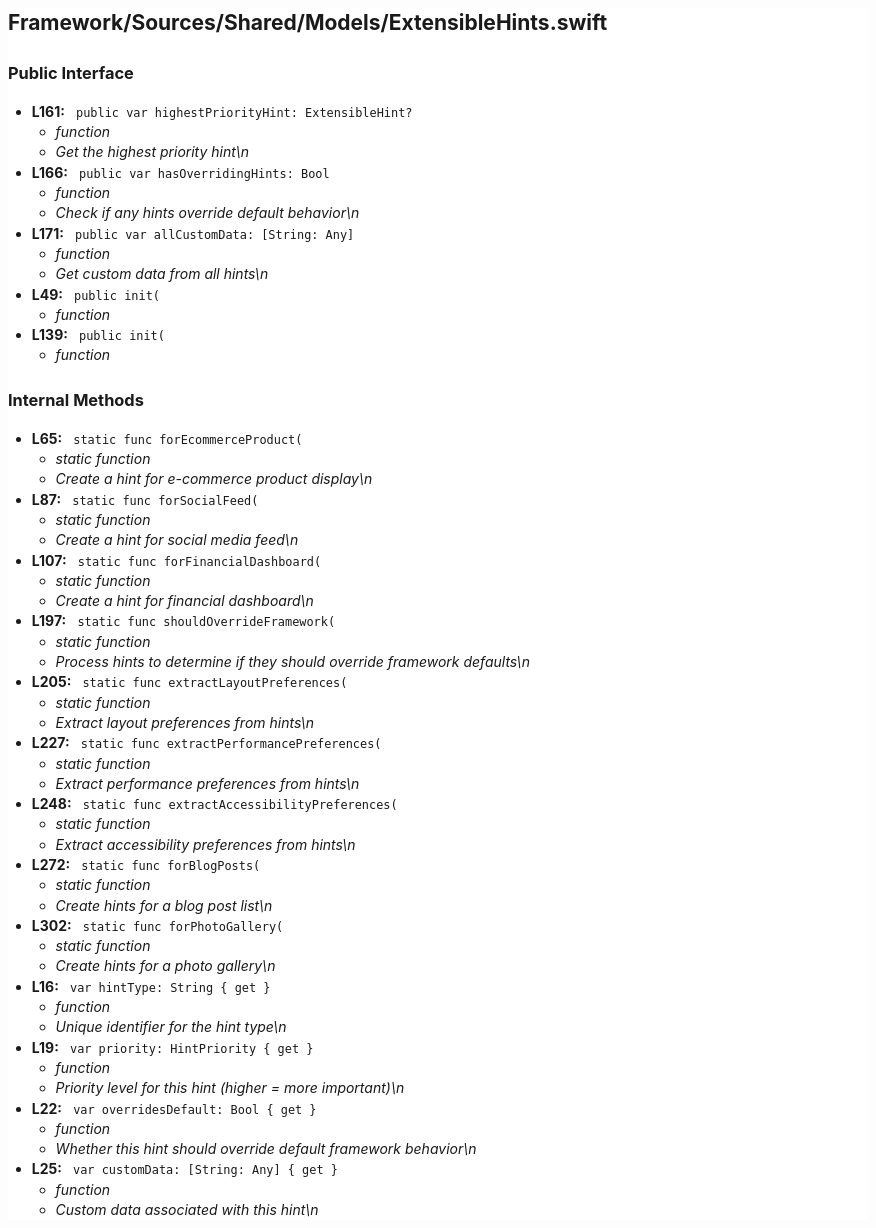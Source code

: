 ## Framework/Sources/Shared/Models/ExtensibleHints.swift
### Public Interface
- **L161:** ` public var highestPriorityHint: ExtensibleHint?`
  - *function*
  - *Get the highest priority hint\n*
- **L166:** ` public var hasOverridingHints: Bool`
  - *function*
  - *Check if any hints override default behavior\n*
- **L171:** ` public var allCustomData: [String: Any]`
  - *function*
  - *Get custom data from all hints\n*
- **L49:** ` public init(`
  - *function*
- **L139:** ` public init(`
  - *function*

### Internal Methods
- **L65:** ` static func forEcommerceProduct(`
  - *static function*
  - *Create a hint for e-commerce product display\n*
- **L87:** ` static func forSocialFeed(`
  - *static function*
  - *Create a hint for social media feed\n*
- **L107:** ` static func forFinancialDashboard(`
  - *static function*
  - *Create a hint for financial dashboard\n*
- **L197:** ` static func shouldOverrideFramework(`
  - *static function*
  - *Process hints to determine if they should override framework defaults\n*
- **L205:** ` static func extractLayoutPreferences(`
  - *static function*
  - *Extract layout preferences from hints\n*
- **L227:** ` static func extractPerformancePreferences(`
  - *static function*
  - *Extract performance preferences from hints\n*
- **L248:** ` static func extractAccessibilityPreferences(`
  - *static function*
  - *Extract accessibility preferences from hints\n*
- **L272:** ` static func forBlogPosts(`
  - *static function*
  - *Create hints for a blog post list\n*
- **L302:** ` static func forPhotoGallery(`
  - *static function*
  - *Create hints for a photo gallery\n*
- **L16:** ` var hintType: String { get }`
  - *function*
  - *Unique identifier for the hint type\n*
- **L19:** ` var priority: HintPriority { get }`
  - *function*
  - *Priority level for this hint (higher = more important)\n*
- **L22:** ` var overridesDefault: Bool { get }`
  - *function*
  - *Whether this hint should override default framework behavior\n*
- **L25:** ` var customData: [String: Any] { get }`
  - *function*
  - *Custom data associated with this hint\n*
